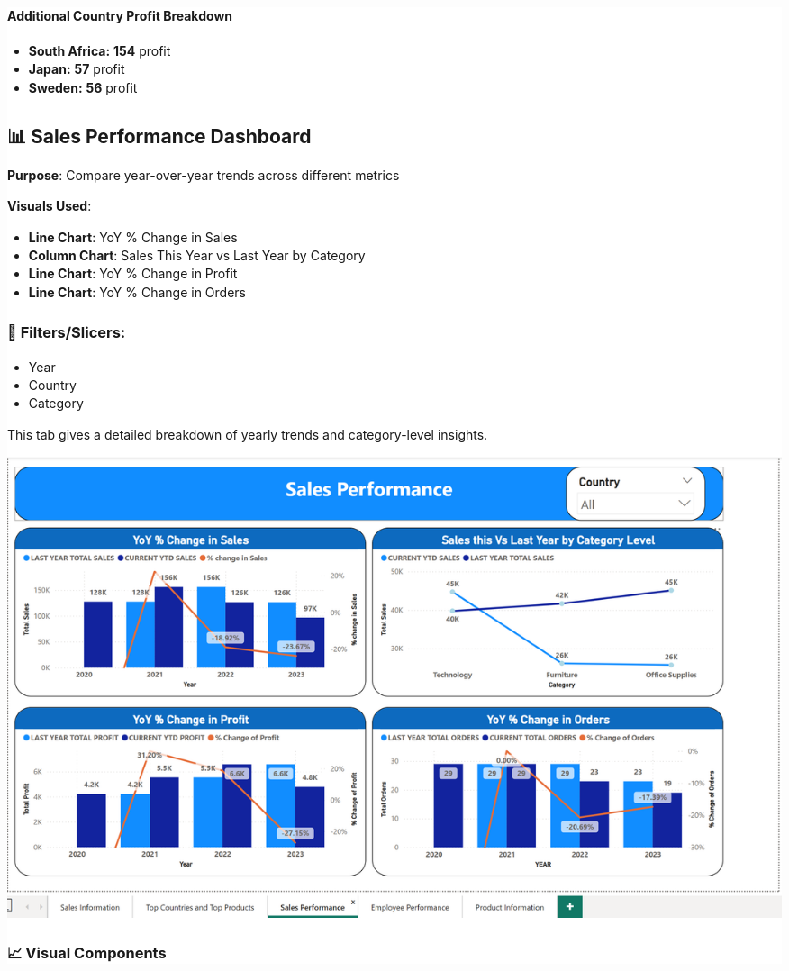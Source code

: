#### Additional Country Profit Breakdown  
- **South Africa:** **154** profit  
- **Japan:** **57** profit  
- **Sweden:** **56** profit  

## 📊 Sales Performance Dashboard

**Purpose**: Compare year-over-year trends across different metrics

**Visuals Used**:
- **Line Chart**: YoY % Change in Sales
- **Column Chart**: Sales This Year vs Last Year by Category
- **Line Chart**: YoY % Change in Profit
- **Line Chart**: YoY % Change in Orders

### 🧮 **Filters/Slicers**:
- Year
- Country
- Category

This tab gives a detailed breakdown of yearly trends and category-level insights.

![image alt](https://github.com/Bhavani1989/TataNeuSkillDashboard/blob/f41f6a957c4e7d50cddbfc167ad4971920ad9779/Sales_performance.png)

### 📈 Visual Components
